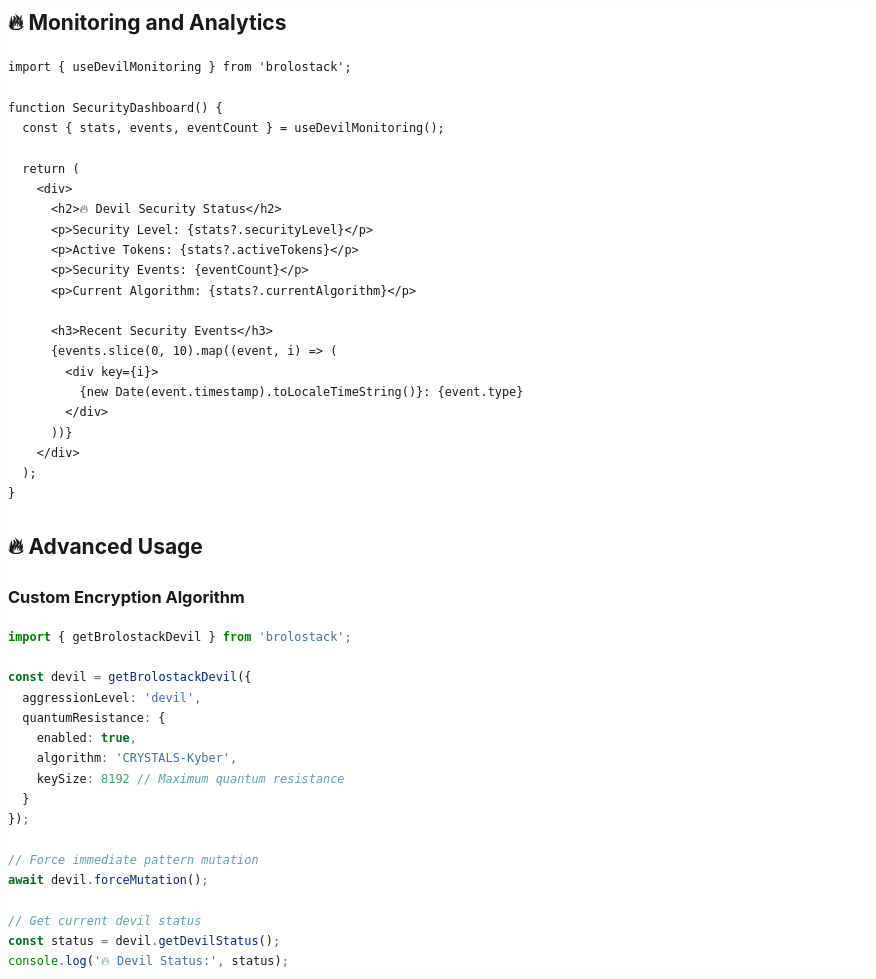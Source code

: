 ## 🔥 Monitoring and Analytics

```tsx
import { useDevilMonitoring } from 'brolostack';

function SecurityDashboard() {
  const { stats, events, eventCount } = useDevilMonitoring();

  return (
    <div>
      <h2>🔥 Devil Security Status</h2>
      <p>Security Level: {stats?.securityLevel}</p>
      <p>Active Tokens: {stats?.activeTokens}</p>
      <p>Security Events: {eventCount}</p>
      <p>Current Algorithm: {stats?.currentAlgorithm}</p>
      
      <h3>Recent Security Events</h3>
      {events.slice(0, 10).map((event, i) => (
        <div key={i}>
          {new Date(event.timestamp).toLocaleTimeString()}: {event.type}
        </div>
      ))}
    </div>
  );
}
```

## 🔥 Advanced Usage

### Custom Encryption Algorithm

```typescript
import { getBrolostackDevil } from 'brolostack';

const devil = getBrolostackDevil({
  aggressionLevel: 'devil',
  quantumResistance: {
    enabled: true,
    algorithm: 'CRYSTALS-Kyber',
    keySize: 8192 // Maximum quantum resistance
  }
});

// Force immediate pattern mutation
await devil.forceMutation();

// Get current devil status
const status = devil.getDevilStatus();
console.log('🔥 Devil Status:', status);
```
